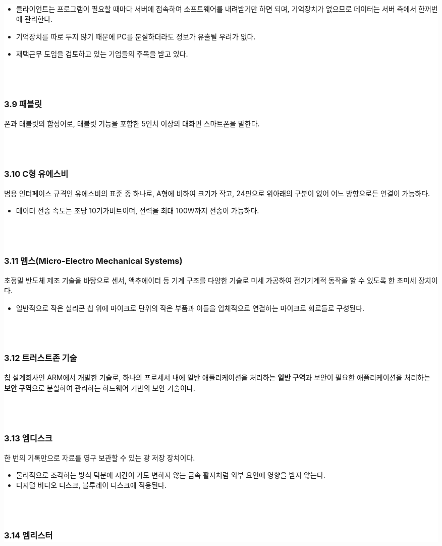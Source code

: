 + 클라이언트는 프로그램이 필요할 때마다 서버에 접속하여 소프트웨어를 내려받기만 하면 되며, 기억장치가 없으므로 데이터는 서버 측에서 한꺼번에 관리한다.
+ 기억장치를 따로 두지 않기 때문에 PC를 분실하더라도 정보가 유출될 우려가 없다.

+ 재택근무 도입을 검토하고 있는 기업들의 주목을 받고 있다.

<br/>

<br/>

### 3.9 패블릿

폰과 태블릿의 합성어로, 태블릿 기능을 포함한 5인치 이상의 대화면 스마트폰을 말한다.

<br/>

<br/>

### 3.10 C형 유에스비

범용 인터페이스 규격인 유에스비의 표준 중 하나로, A형에 비하여 크기가 작고, 24핀으로 위아래의 구분이 없어 어느 방향으로든 연결이 가능하다.

+ 데이터 전송 속도는 초당 10기가비트이며, 전력을 최대 100W까지 전송이 가능하다.

<br/>

<br/>

### 3.11 멤스(Micro-Electro Mechanical Systems)

초정밀 반도체 제조 기술을 바탕으로 센서, 액추에이터 등 기계 구조를 다양한 기술로 미세 가공하여 전기기계적 동작을 할 수 있도록 한 초미세 장치이다.

+ 일반적으로 작은 실리콘 칩 위에 마이크로 단위의 작은 부품과 이들을 입체적으로 연결하는 마이크로 회로들로 구성된다.

<br/>

<br/>

### 3.12 트러스트존 기술

칩 설계회사인 ARM에서 개발한 기술로, 하나의 프로세서 내에 일반 애플리케이션을 처리하는 **일반 구역**과 보안이 필요한 애플리케이션을 처리하는 **보안 구역**으로 분할하여 관리하는 하드웨어 기반의 보안 기술이다.

<br/>

<br/>

### 3.13 엠디스크

한 번의 기록만으로 자료를 영구 보관할 수 있는 광 저장 장치이다.

+ 물리적으로 조각하는 방식 덕분에 시간이 가도 변하지 않는 금속 활자처럼 외부 요인에 영향을 받지 않는다.
+ 디지털 비디오 디스크, 블루레이 디스크에 적용된다.

<br/>

<br/>

### 3.14 멤리스터
